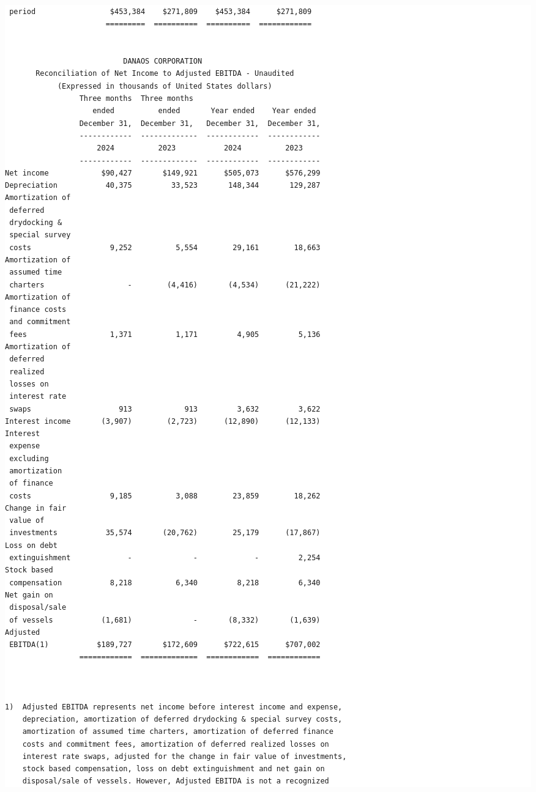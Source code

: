 ```
 period                 $453,384    $271,809    $453,384      $271,809   
                       =========  ==========  ==========  ============   
   
   
                           DANAOS CORPORATION   
       Reconciliation of Net Income to Adjusted EBITDA - Unaudited   
            (Expressed in thousands of United States dollars)   
                 Three months  Three months   
                    ended          ended       Year ended    Year ended   
                 December 31,  December 31,   December 31,  December 31,   
                 ------------  -------------  ------------  ------------   
                     2024          2023           2024          2023   
                 ------------  -------------  ------------  ------------   
Net income            $90,427       $149,921      $505,073      $576,299   
Depreciation           40,375         33,523       148,344       129,287   
Amortization of   
 deferred   
 drydocking &   
 special survey   
 costs                  9,252          5,554        29,161        18,663   
Amortization of   
 assumed time   
 charters                   -        (4,416)       (4,534)      (21,222)   
Amortization of   
 finance costs   
 and commitment   
 fees                   1,371          1,171         4,905         5,136   
Amortization of   
 deferred   
 realized   
 losses on   
 interest rate   
 swaps                    913            913         3,632         3,622   
Interest income       (3,907)        (2,723)      (12,890)      (12,133)   
Interest   
 expense   
 excluding   
 amortization   
 of finance   
 costs                  9,185          3,088        23,859        18,262   
Change in fair   
 value of   
 investments           35,574       (20,762)        25,179      (17,867)   
Loss on debt   
 extinguishment             -              -             -         2,254   
Stock based   
 compensation           8,218          6,340         8,218         6,340   
Net gain on   
 disposal/sale   
 of vessels           (1,681)              -       (8,332)       (1,639)   
Adjusted   
 EBITDA(1)           $189,727       $172,609      $722,615      $707,002   
                 ============  =============  ============  ============   
   
   
   
1)  Adjusted EBITDA represents net income before interest income and expense,   
    depreciation, amortization of deferred drydocking & special survey costs,   
    amortization of assumed time charters, amortization of deferred finance   
    costs and commitment fees, amortization of deferred realized losses on   
    interest rate swaps, adjusted for the change in fair value of investments,   
    stock based compensation, loss on debt extinguishment and net gain on   
    disposal/sale of vessels. However, Adjusted EBITDA is not a recognized   
```